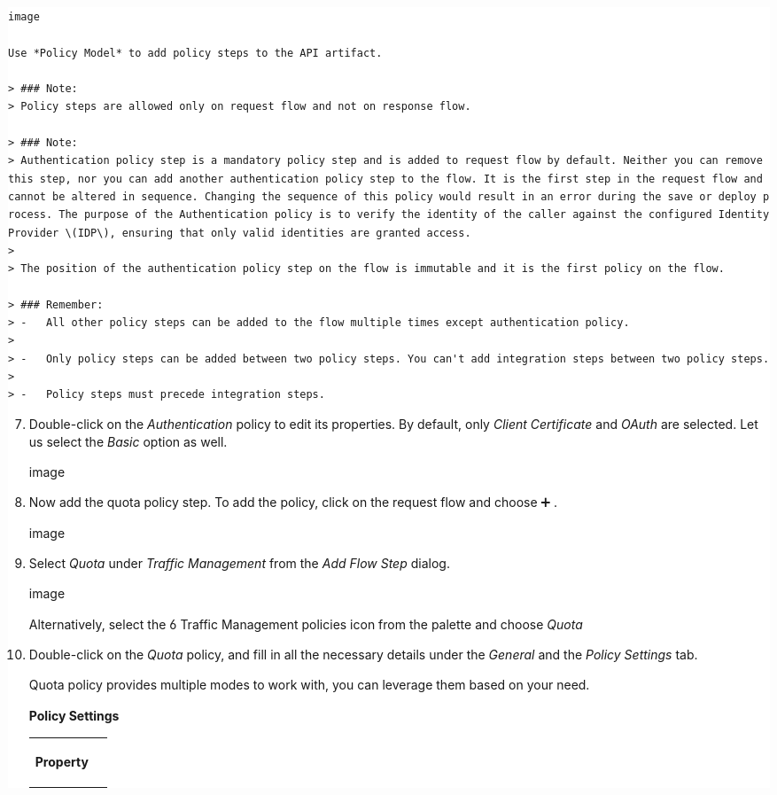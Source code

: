     image

    Use *Policy Model* to add policy steps to the API artifact.

    > ### Note:  
    > Policy steps are allowed only on request flow and not on response flow.

    > ### Note:  
    > Authentication policy step is a mandatory policy step and is added to request flow by default. Neither you can remove this step, nor you can add another authentication policy step to the flow. It is the first step in the request flow and cannot be altered in sequence. Changing the sequence of this policy would result in an error during the save or deploy process. The purpose of the Authentication policy is to verify the identity of the caller against the configured Identity Provider \(IDP\), ensuring that only valid identities are granted access.
    > 
    > The position of the authentication policy step on the flow is immutable and it is the first policy on the flow.

    > ### Remember:  
    > -   All other policy steps can be added to the flow multiple times except authentication policy.
    > 
    > -   Only policy steps can be added between two policy steps. You can't add integration steps between two policy steps.
    > 
    > -   Policy steps must precede integration steps.

7.  Double-click on the *Authentication* policy to edit its properties. By default, only *Client Certificate* and *OAuth* are selected. Let us select the *Basic* option as well.

    image

8.  Now add the quota policy step. To add the policy, click on the request flow and choose :heavy_plus_sign: .

    image

9.  Select *Quota* under *Traffic Management* from the *Add Flow Step* dialog.

    image

    Alternatively, select the <span class="BusinessSuiteInAppSymbols-V2"></span> Traffic Management policies icon from the palette and choose *Quota*

10. Double-click on the *Quota* policy, and fill in all the necessary details under the *General* and the *Policy Settings* tab.

    Quota policy provides multiple modes to work with, you can leverage them based on your need.

    **Policy Settings**


    <table>
    <tr>
    <th valign="top">

    Property
    
    </th>
    <th valign="top">
